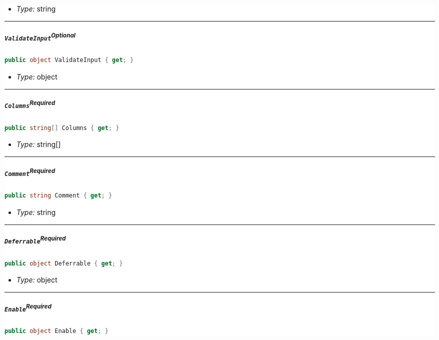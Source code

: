 - *Type:* string

---

##### `ValidateInput`<sup>Optional</sup> <a name="ValidateInput" id="@cdktf/provider-snowflake.tableConstraint.TableConstraint.property.validateInput"></a>

```csharp
public object ValidateInput { get; }
```

- *Type:* object

---

##### `Columns`<sup>Required</sup> <a name="Columns" id="@cdktf/provider-snowflake.tableConstraint.TableConstraint.property.columns"></a>

```csharp
public string[] Columns { get; }
```

- *Type:* string[]

---

##### `Comment`<sup>Required</sup> <a name="Comment" id="@cdktf/provider-snowflake.tableConstraint.TableConstraint.property.comment"></a>

```csharp
public string Comment { get; }
```

- *Type:* string

---

##### `Deferrable`<sup>Required</sup> <a name="Deferrable" id="@cdktf/provider-snowflake.tableConstraint.TableConstraint.property.deferrable"></a>

```csharp
public object Deferrable { get; }
```

- *Type:* object

---

##### `Enable`<sup>Required</sup> <a name="Enable" id="@cdktf/provider-snowflake.tableConstraint.TableConstraint.property.enable"></a>

```csharp
public object Enable { get; }
```
